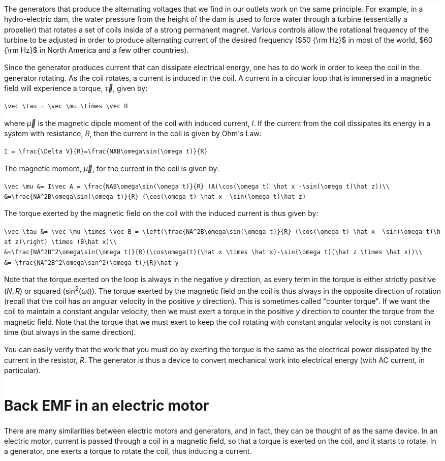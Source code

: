 The generators that produce the alternating voltages that we find in our outlets work on the same principle. For example, in a hydro-electric dam, the water pressure from the height of the dam is used to force water through a turbine (essentially a propeller) that rotates a set of coils inside of a strong permanent magnet. Various controls allow the rotational frequency of the turbine to be adjusted in order to produce alternating current of the desired frequency ($50 {\rm Hz}$ in most of the world, $60 {\rm Hz}$ in North America and a few other countries).

Since the generator produces current that can dissipate electrical energy, one has to do work in order to keep the coil in the generator rotating. As the coil rotates, a current is induced in the coil. A current in a circular loop that is immersed in a magnetic field will experience a torque, $\vec \tau$, given by:
```{math}
\vec \tau = \vec \mu \times \vec B
```
where $\vec \mu$ is the magnetic dipole moment of the coil with induced current, $I$. If the current from the coil dissipates its energy in a system with resistance, $R$, then the current in the coil is given by Ohm's Law:
```{math}
I = \frac{\Delta V}{R}=\frac{NAB\omega\sin(\omega t)}{R}
```
The magnetic moment, $\vec \mu$, for the current in the coil is given by:
```{math}
\vec \mu &= I\vec A = \frac{NAB\omega\sin(\omega t)}{R} (A(\cos(\omega t) \hat x -\sin(\omega t)\hat z))\\
&=\frac{NA^2B\omega\sin(\omega t)}{R} (\cos(\omega t) \hat x -\sin(\omega t)\hat z)
```
The torque exerted by the magnetic field on the coil with the induced current is thus given by:
```{math}
\vec \tau &= \vec \mu \times \vec B = \left(\frac{NA^2B\omega\sin(\omega t)}{R} (\cos(\omega t) \hat x -\sin(\omega t)\hat z)\right) \times (B\hat x)\\
&=\frac{NA^2B^2\omega\sin(\omega t)}{R}(\cos\omega(t)(\hat x \times \hat x)-\sin(\omega t)(\hat z \times \hat x))\\
&=-\frac{NA^2B^2\omega\sin^2(\omega t)}{R}\hat y
```
Note that the torque exerted on the loop is always in the negative $y$ direction, as every term in the torque is either strictly positive ($N,R$) or squared ($\sin^2(\omega t)$). The torque exerted by the magnetic field on the coil is thus always in the opposite direction of rotation (recall that the coil has an angular velocity in the positive $y$ direction). This is sometimes called "counter torque". If we want the coil to maintain a constant angular velocity, then we must exert a torque in the positive $y$ direction to counter the torque from the magnetic field. Note that the torque that we must exert to keep the coil rotating with constant angular velocity is not constant in time (but always in the same direction). 

You can easily verify that the work that you must do by exerting the torque is the same as the electrical power dissipated by the current in the resistor, $R$. The generator is thus a device to convert mechanical work into electrical energy (with AC current, in particular). 

# Back EMF in an electric motor
There are many similarities between electric motors and generators, and in fact, they can be thought of as the same device. In an electric motor, current is passed through a coil in a magnetic field, so that a torque is exerted on the coil, and it starts to rotate. In a generator, one exerts a torque to rotate the coil, thus inducing a current. 
